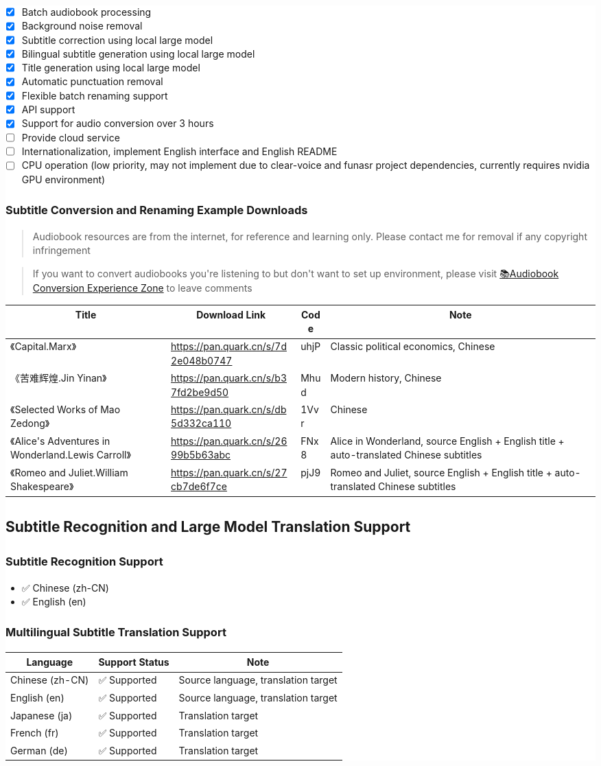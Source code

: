 - [x] Batch audiobook processing
- [x] Background noise removal
- [x] Subtitle correction using local large model
- [x] Bilingual subtitle generation using local large model
- [x] Title generation using local large model
- [x] Automatic punctuation removal
- [x] Flexible batch renaming support
- [x] API support
- [x] Support for audio conversion over 3 hours
- [ ] Provide cloud service
- [ ] Internationalization, implement English interface and English README
- [ ] CPU operation (low priority, may not implement due to clear-voice and funasr project dependencies, currently requires nvidia GPU environment)

### Subtitle Conversion and Renaming Example Downloads

> Audiobook resources are from the internet, for reference and learning only. Please contact me for removal if any copyright infringement

> If you want to convert audiobooks you're listening to but don't want to set up environment, please visit [📚Audiobook Conversion Experience Zone](https://github.com/LiberSonora/LiberSonora/discussions/1) to leave comments

| Title | Download Link | Code | Note |
|------|----------|--------|------|
| 《Capital.Marx》 | https://pan.quark.cn/s/7d2e048b0747 | uhjP | Classic political economics, Chinese |
| 《苦难辉煌.Jin Yinan》 | https://pan.quark.cn/s/b37fd2be9d50 | Mhud | Modern history, Chinese |
| 《Selected Works of Mao Zedong》 | https://pan.quark.cn/s/db5d332ca110 | 1Vvr | Chinese |
| 《Alice's Adventures in Wonderland.Lewis Carroll》 | https://pan.quark.cn/s/2699b5b63abc | FNx8 | Alice in Wonderland, source English + English title + auto-translated Chinese subtitles |
| 《Romeo and Juliet.William Shakespeare》 | https://pan.quark.cn/s/27cb7de6f7ce | pjJ9 | Romeo and Juliet, source English + English title + auto-translated Chinese subtitles |

## Subtitle Recognition and Large Model Translation Support

### Subtitle Recognition Support
- ✅ Chinese (zh-CN)
- ✅ English (en)

### Multilingual Subtitle Translation Support

| Language | Support Status | Note |
|------|----------|------|
| Chinese (zh-CN) | ✅ Supported | Source language, translation target |
| English (en) | ✅ Supported | Source language, translation target |
| Japanese (ja) | ✅ Supported | Translation target |
| French (fr) | ✅ Supported | Translation target |
| German (de) | ✅ Supported | Translation target |
